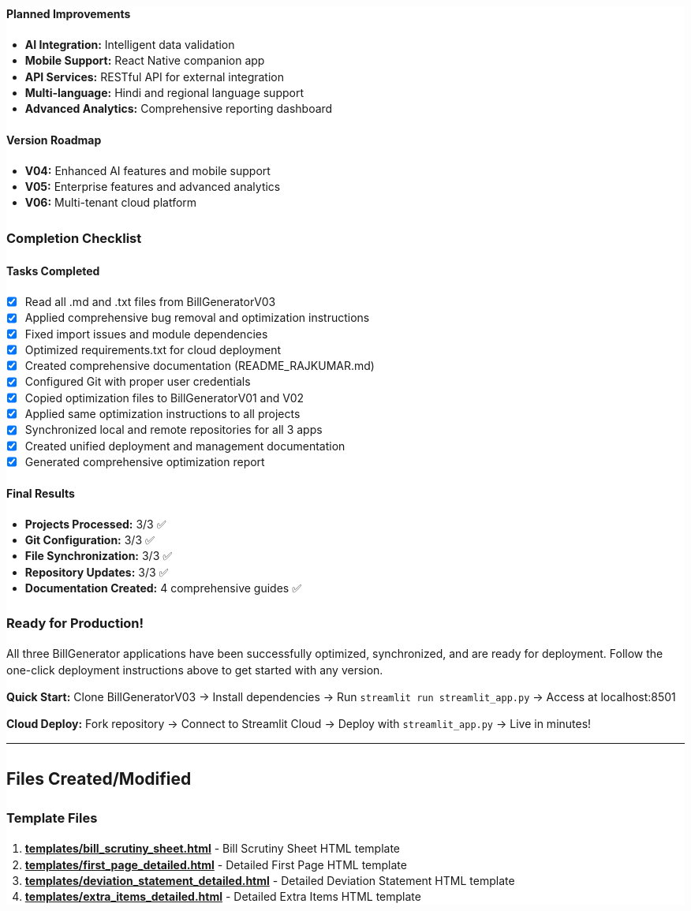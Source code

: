 #### Planned Improvements
- **AI Integration:** Intelligent data validation
- **Mobile Support:** React Native companion app
- **API Services:** RESTful API for external integration
- **Multi-language:** Hindi and regional language support
- **Advanced Analytics:** Comprehensive reporting dashboard

#### Version Roadmap
- **V04:** Enhanced AI features and mobile support
- **V05:** Enterprise features and advanced analytics
- **V06:** Multi-tenant cloud platform

### Completion Checklist

#### Tasks Completed
- [x] Read all .md and .txt files from BillGeneratorV03
- [x] Applied comprehensive bug removal and optimization instructions
- [x] Fixed import issues and module dependencies
- [x] Optimized requirements.txt for cloud deployment
- [x] Created comprehensive documentation (README_RAJKUMAR.md)
- [x] Configured Git with proper user credentials
- [x] Copied optimization files to BillGeneratorV01 and V02
- [x] Applied same optimization instructions to all projects
- [x] Synchronized local and remote repositories for all 3 apps
- [x] Created unified deployment and management documentation
- [x] Generated comprehensive optimization report

#### Final Results
- **Projects Processed:** 3/3 ✅
- **Git Configuration:** 3/3 ✅  
- **File Synchronization:** 3/3 ✅
- **Repository Updates:** 3/3 ✅
- **Documentation Created:** 4 comprehensive guides ✅

### Ready for Production!

All three BillGenerator applications have been successfully optimized, synchronized, and are ready for deployment. Follow the one-click deployment instructions above to get started with any version.

**Quick Start:** Clone BillGeneratorV03 → Install dependencies → Run `streamlit run streamlit_app.py` → Access at localhost:8501

**Cloud Deploy:** Fork repository → Connect to Streamlit Cloud → Deploy with `streamlit_app.py` → Live in minutes!

---

## Files Created/Modified

### Template Files
1. **[templates/bill_scrutiny_sheet.html](file:///c%3A/Users/Rajkumar/BillGeneratorV03/templates/bill_scrutiny_sheet.html)** - Bill Scrutiny Sheet HTML template
2. **[templates/first_page_detailed.html](file:///c%3A/Users/Rajkumar/BillGeneratorV03/templates/first_page_detailed.html)** - Detailed First Page HTML template
3. **[templates/deviation_statement_detailed.html](file:///c%3A/Users/Rajkumar/BillGeneratorV03/templates/deviation_statement_detailed.html)** - Detailed Deviation Statement HTML template
4. **[templates/extra_items_detailed.html](file:///c%3A/Users/Rajkumar/BillGeneratorV03/templates/extra_items_detailed.html)** - Detailed Extra Items HTML template
